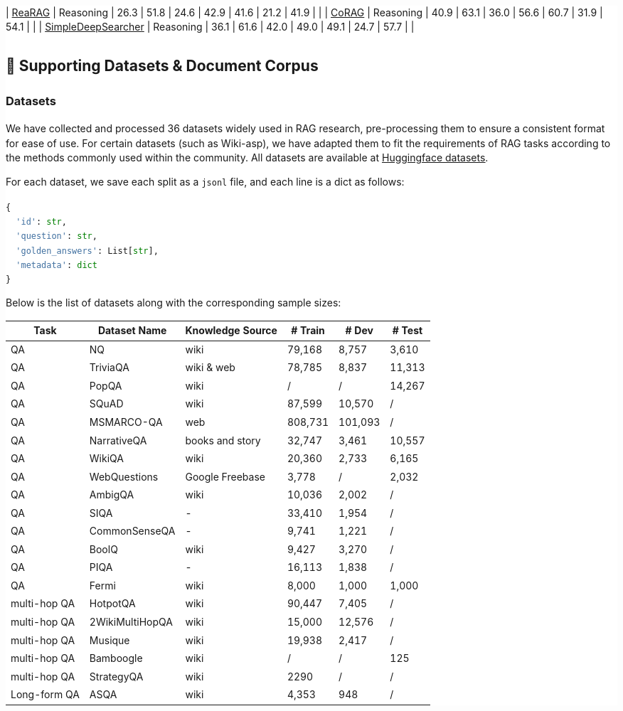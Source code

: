 | [ReaRAG](https://arxiv.org/abs/2503.21729) | Reasoning | 26.3 | 51.8 | 24.6 | 42.9 | 41.6 | 21.2 | 41.9 | |
| [CoRAG](https://arxiv.org/abs/2503.21729) | Reasoning | 40.9 | 63.1 | 36.0 | 56.6 | 60.7 | 31.9 | 54.1 | |
| [SimpleDeepSearcher](https://arxiv.org/pdf/2505.16834) | Reasoning | 36.1 | 61.6 | 42.0 | 49.0 | 49.1 | 24.7 | 57.7 | |

## :notebook: Supporting Datasets & Document Corpus

### Datasets

We have collected and processed 36 datasets widely used in RAG research, pre-processing them to ensure a consistent format for ease of use. For certain datasets (such as Wiki-asp), we have adapted them to fit the requirements of RAG tasks according to the methods commonly used within the community. All datasets are available at [<u>Huggingface datasets</u>](https://huggingface.co/datasets/RUC-NLPIR/FlashRAG_datasets).

For each dataset, we save each split as a `jsonl` file, and each line is a dict as follows:

```python
{
  'id': str,
  'question': str,
  'golden_answers': List[str],
  'metadata': dict
}
```

Below is the list of datasets along with the corresponding sample sizes:

| Task                      | Dataset Name    | Knowledge Source | # Train   | # Dev   | # Test |
| ------------------------- | --------------- | ---------------- | --------- | ------- | ------ |
| QA                        | NQ              | wiki             | 79,168    | 8,757   | 3,610  |
| QA                        | TriviaQA        | wiki & web       | 78,785    | 8,837   | 11,313 |
| QA                        | PopQA           | wiki             | /         | /       | 14,267 |
| QA                        | SQuAD           | wiki             | 87,599    | 10,570  | /      |
| QA                        | MSMARCO-QA      | web              | 808,731   | 101,093 | /      |
| QA                        | NarrativeQA     | books and story  | 32,747    | 3,461   | 10,557 |
| QA                        | WikiQA          | wiki             | 20,360    | 2,733   | 6,165  |
| QA                        | WebQuestions    | Google Freebase  | 3,778     | /       | 2,032  |
| QA                        | AmbigQA         | wiki             | 10,036    | 2,002   | /      |
| QA                        | SIQA            | -                | 33,410    | 1,954   | /      |
| QA                        | CommonSenseQA   | -                | 9,741     | 1,221   | /      |
| QA                        | BoolQ           | wiki             | 9,427     | 3,270   | /      |
| QA                        | PIQA            | -                | 16,113    | 1,838   | /      |
| QA                        | Fermi           | wiki             | 8,000     | 1,000   | 1,000  |
| multi-hop QA              | HotpotQA        | wiki             | 90,447    | 7,405   | /      |
| multi-hop QA              | 2WikiMultiHopQA | wiki             | 15,000    | 12,576  | /      |
| multi-hop QA              | Musique         | wiki             | 19,938    | 2,417   | /      |
| multi-hop QA              | Bamboogle       | wiki             | /         | /       | 125    |
| multi-hop QA              | StrategyQA      | wiki             | 2290      | /       | /      |
| Long-form QA              | ASQA            | wiki             | 4,353     | 948     | /      |